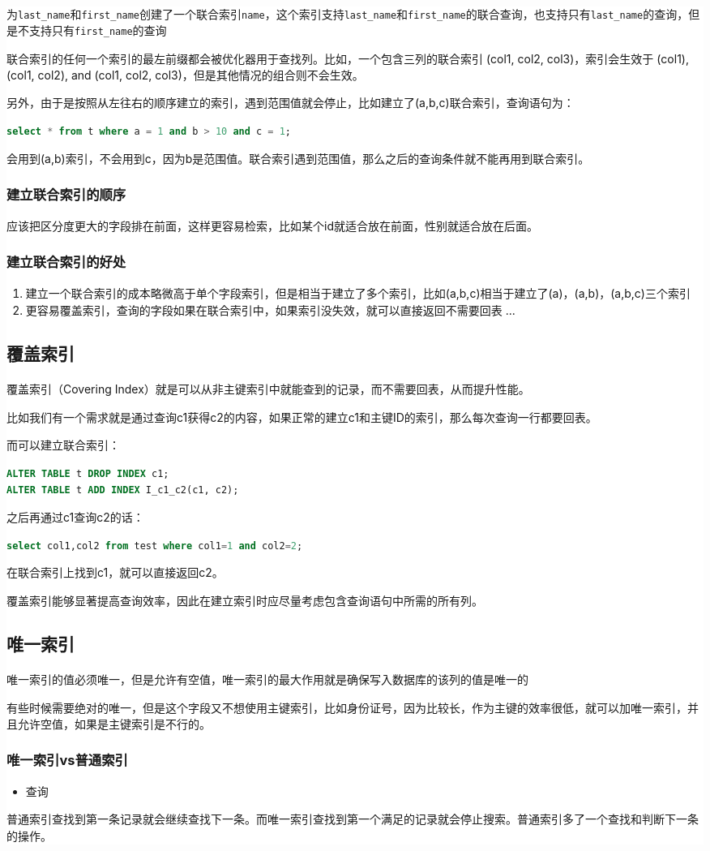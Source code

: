 为`last_name`和`first_name`创建了一个联合索引`name`，这个索引支持`last_name`和`first_name`的联合查询，也支持只有`last_name`的查询，但是不支持只有`first_name`的查询

联合索引的任何一个索引的最左前缀都会被优化器用于查找列。比如，一个包含三列的联合索引 (col1, col2, col3)，索引会生效于 (col1), (col1, col2), and (col1, col2, col3)，但是其他情况的组合则不会生效。

另外，由于是按照从左往右的顺序建立的索引，遇到范围值就会停止，比如建立了(a,b,c)联合索引，查询语句为：

```sql
select * from t where a = 1 and b > 10 and c = 1;
```

会用到(a,b)索引，不会用到c，因为b是范围值。联合索引遇到范围值，那么之后的查询条件就不能再用到联合索引。

### 建立联合索引的顺序

应该把区分度更大的字段排在前面，这样更容易检索，比如某个id就适合放在前面，性别就适合放在后面。

### 建立联合索引的好处

1. 建立一个联合索引的成本略微高于单个字段索引，但是相当于建立了多个索引，比如(a,b,c)相当于建立了(a)，(a,b)，(a,b,c)三个索引
2. 更容易覆盖索引，查询的字段如果在联合索引中，如果索引没失效，就可以直接返回不需要回表
...

## 覆盖索引

覆盖索引（Covering Index）就是可以从非主键索引中就能查到的记录，而不需要回表，从而提升性能。

比如我们有一个需求就是通过查询c1获得c2的内容，如果正常的建立c1和主键ID的索引，那么每次查询一行都要回表。

而可以建立联合索引：

```sql
ALTER TABLE t DROP INDEX c1;
ALTER TABLE t ADD INDEX I_c1_c2(c1, c2);
```

之后再通过c1查询c2的话：

```sql
select col1,col2 from test where col1=1 and col2=2;
```

在联合索引上找到c1，就可以直接返回c2。

覆盖索引能够显著提高查询效率，因此在建立索引时应尽量考虑包含查询语句中所需的所有列。


## 唯一索引

唯一索引的值必须唯一，但是允许有空值，唯一索引的最大作用就是确保写入数据库的该列的值是唯一的

有些时候需要绝对的唯一，但是这个字段又不想使用主键索引，比如身份证号，因为比较长，作为主键的效率很低，就可以加唯一索引，并且允许空值，如果是主键索引是不行的。

### 唯一索引vs普通索引

- 查询

普通索引查找到第一条记录就会继续查找下一条。而唯一索引查找到第一个满足的记录就会停止搜索。普通索引多了一个查找和判断下一条的操作。
